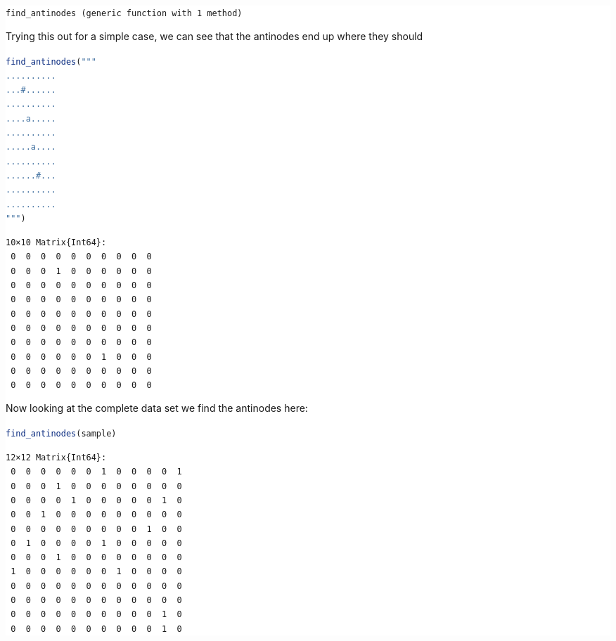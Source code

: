 ````
find_antinodes (generic function with 1 method)
````

Trying this out for a simple case, we can see that the
antinodes end up where they should

````julia
find_antinodes("""
..........
...#......
..........
....a.....
..........
.....a....
..........
......#...
..........
..........
""")
````

````
10×10 Matrix{Int64}:
 0  0  0  0  0  0  0  0  0  0
 0  0  0  1  0  0  0  0  0  0
 0  0  0  0  0  0  0  0  0  0
 0  0  0  0  0  0  0  0  0  0
 0  0  0  0  0  0  0  0  0  0
 0  0  0  0  0  0  0  0  0  0
 0  0  0  0  0  0  0  0  0  0
 0  0  0  0  0  0  1  0  0  0
 0  0  0  0  0  0  0  0  0  0
 0  0  0  0  0  0  0  0  0  0
````

Now looking at the complete data set we find the antinodes here:

````julia
find_antinodes(sample)
````

````
12×12 Matrix{Int64}:
 0  0  0  0  0  0  1  0  0  0  0  1
 0  0  0  1  0  0  0  0  0  0  0  0
 0  0  0  0  1  0  0  0  0  0  1  0
 0  0  1  0  0  0  0  0  0  0  0  0
 0  0  0  0  0  0  0  0  0  1  0  0
 0  1  0  0  0  0  1  0  0  0  0  0
 0  0  0  1  0  0  0  0  0  0  0  0
 1  0  0  0  0  0  0  1  0  0  0  0
 0  0  0  0  0  0  0  0  0  0  0  0
 0  0  0  0  0  0  0  0  0  0  0  0
 0  0  0  0  0  0  0  0  0  0  1  0
 0  0  0  0  0  0  0  0  0  0  1  0
````
